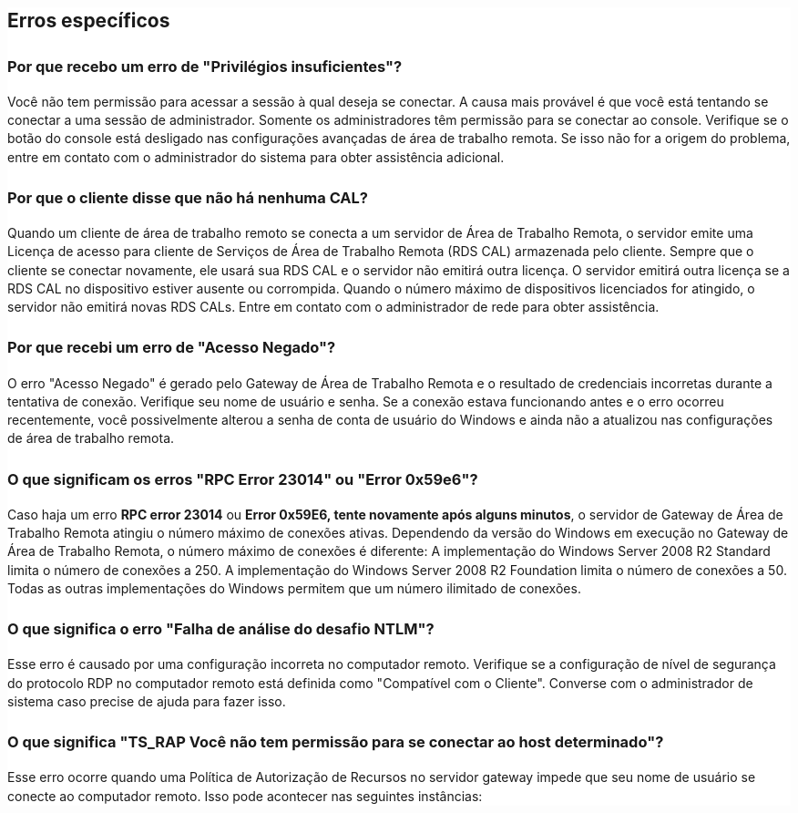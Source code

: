 
## <a name="specific-errors"></a>Erros específicos

### <a name="why-do-i-get-an-insufficient-privileges-error"></a>Por que recebo um erro de "Privilégios insuficientes"?
Você não tem permissão para acessar a sessão à qual deseja se conectar. A causa mais provável é que você está tentando se conectar a uma sessão de administrador. Somente os administradores têm permissão para se conectar ao console. Verifique se o botão do console está desligado nas configurações avançadas de área de trabalho remota. Se isso não for a origem do problema, entre em contato com o administrador do sistema para obter assistência adicional.

### <a name="why-does-the-client-say-that-there-is-no-cal"></a>Por que o cliente disse que não há nenhuma CAL?
Quando um cliente de área de trabalho remoto se conecta a um servidor de Área de Trabalho Remota, o servidor emite uma Licença de acesso para cliente de Serviços de Área de Trabalho Remota (RDS CAL) armazenada pelo cliente. Sempre que o cliente se conectar novamente, ele usará sua RDS CAL e o servidor não emitirá outra licença. O servidor emitirá outra licença se a RDS CAL no dispositivo estiver ausente ou corrompida. Quando o número máximo de dispositivos licenciados for atingido, o servidor não emitirá novas RDS CALs. Entre em contato com o administrador de rede para obter assistência.

### <a name="why-did-i-get-an-access-denied-error"></a>Por que recebi um erro de "Acesso Negado"?
O erro "Acesso Negado" é gerado pelo Gateway de Área de Trabalho Remota e o resultado de credenciais incorretas durante a tentativa de conexão. Verifique seu nome de usuário e senha. Se a conexão estava funcionando antes e o erro ocorreu recentemente, você possivelmente alterou a senha de conta de usuário do Windows e ainda não a atualizou nas configurações de área de trabalho remota.

### <a name="what-does-rpc-error-23014-or-error-0x59e6-mean"></a>O que significam os erros "RPC Error 23014" ou "Error 0x59e6"?
Caso haja um erro **RPC error 23014** ou **Error 0x59E6, tente novamente após alguns minutos**, o servidor de Gateway de Área de Trabalho Remota atingiu o número máximo de conexões ativas. Dependendo da versão do Windows em execução no Gateway de Área de Trabalho Remota, o número máximo de conexões é diferente: A implementação do Windows Server 2008 R2 Standard limita o número de conexões a 250. A implementação do Windows Server 2008 R2 Foundation limita o número de conexões a 50. Todas as outras implementações do Windows permitem que um número ilimitado de conexões.

### <a name="what-does-the-failed-to-parse-ntlm-challenge-error-mean"></a>O que significa o erro "Falha de análise do desafio NTLM"?
Esse erro é causado por uma configuração incorreta no computador remoto. Verifique se a configuração de nível de segurança do protocolo RDP no computador remoto está definida como "Compatível com o Cliente". Converse com o administrador de sistema caso precise de ajuda para fazer isso.

### <a name="what-does-ts_rap-you-are-not-allowed-to-connect-to-the-given-host-mean"></a>O que significa "TS_RAP Você não tem permissão para se conectar ao host determinado"?
Esse erro ocorre quando uma Política de Autorização de Recursos no servidor gateway impede que seu nome de usuário se conecte ao computador remoto. Isso pode acontecer nas seguintes instâncias:
